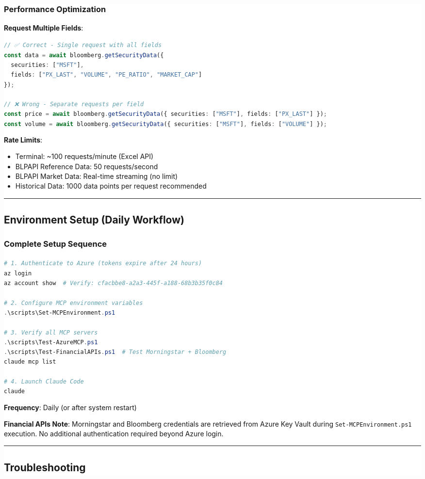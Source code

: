 ### Performance Optimization

**Request Multiple Fields**:
```typescript
// ✅ Correct - Single request with all fields
const data = await bloomberg.getSecurityData({
  securities: ["MSFT"],
  fields: ["PX_LAST", "VOLUME", "PE_RATIO", "MARKET_CAP"]
});

// ❌ Wrong - Separate requests per field
const price = await bloomberg.getSecurityData({ securities: ["MSFT"], fields: ["PX_LAST"] });
const volume = await bloomberg.getSecurityData({ securities: ["MSFT"], fields: ["VOLUME"] });
```

**Rate Limits**:
- Terminal: ~100 requests/minute (Excel API)
- BLPAPI Reference Data: 50 requests/second
- BLPAPI Market Data: Real-time streaming (no limit)
- Historical Data: 1000 data points per request recommended

---

## Environment Setup (Daily Workflow)

### Complete Setup Sequence

```powershell
# 1. Authenticate to Azure (tokens expire after 24 hours)
az login
az account show  # Verify: cfacbbe8-a2a3-445f-a188-68b3b35f0c84

# 2. Configure MCP environment variables
.\scripts\Set-MCPEnvironment.ps1

# 3. Verify all MCP servers
.\scripts\Test-AzureMCP.ps1
.\scripts\Test-FinancialAPIs.ps1  # Test Morningstar + Bloomberg
claude mcp list

# 4. Launch Claude Code
claude
```

**Frequency**: Daily (or after system restart)

**Financial APIs Note**: Morningstar and Bloomberg credentials are retrieved from Azure Key Vault during `Set-MCPEnvironment.ps1` execution. No additional authentication required beyond Azure login.

---

## Troubleshooting
